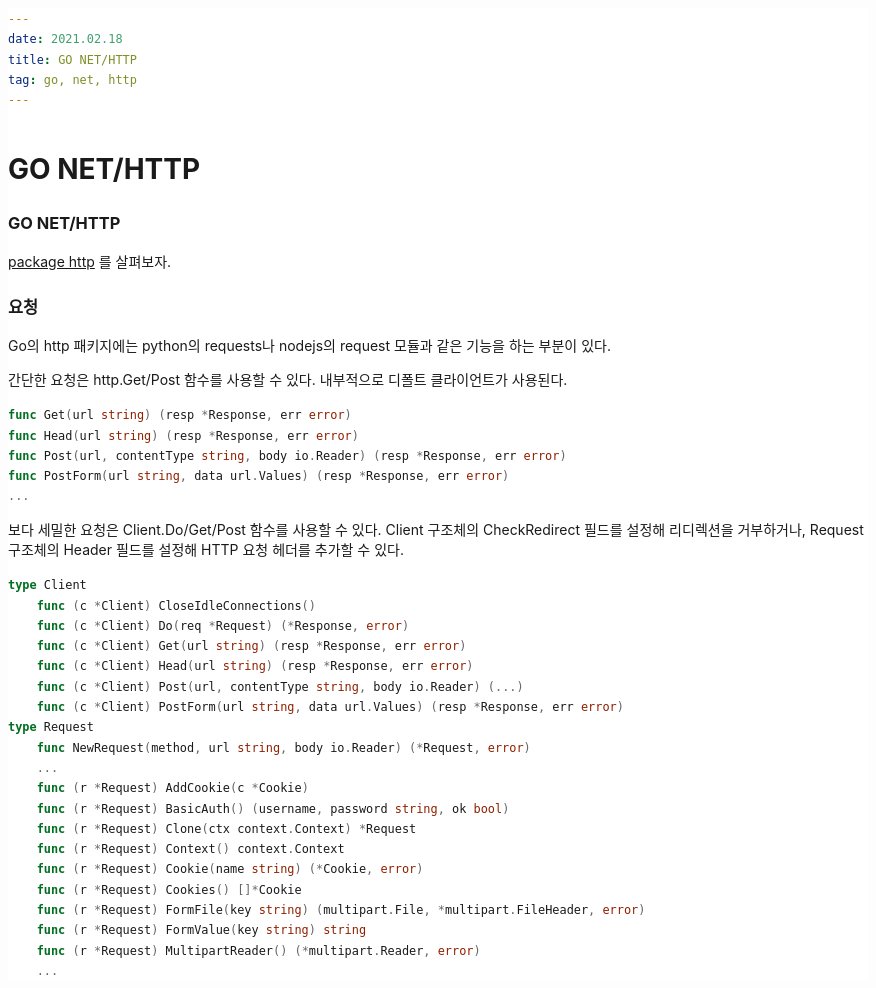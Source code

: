 ```yaml
---
date: 2021.02.18
title: GO NET/HTTP
tag: go, net, http
---
```


# GO NET/HTTP

### GO NET/HTTP

[package http](https://golang.org/pkg/net/http/#pkg-index) 를 살펴보자.

### 요청

Go의 http 패키지에는 python의 requests나 nodejs의 request 모듈과 같은 기능을 하는 부분이 있다.

간단한 요청은 http.Get/Post 함수를 사용할 수 있다. 내부적으로 디폴트 클라이언트가 사용된다.

```go
func Get(url string) (resp *Response, err error)
func Head(url string) (resp *Response, err error)
func Post(url, contentType string, body io.Reader) (resp *Response, err error)
func PostForm(url string, data url.Values) (resp *Response, err error)
...
```

보다 세밀한 요청은 Client.Do/Get/Post 함수를 사용할 수 있다. Client 구조체의 CheckRedirect 필드를 설정해 리디렉션을 거부하거나, Request 구조체의 Header 필드를 설정해 HTTP 요청 헤더를 추가할 수 있다.

```go
type Client
    func (c *Client) CloseIdleConnections()
    func (c *Client) Do(req *Request) (*Response, error)
    func (c *Client) Get(url string) (resp *Response, err error)
    func (c *Client) Head(url string) (resp *Response, err error)
    func (c *Client) Post(url, contentType string, body io.Reader) (...)
    func (c *Client) PostForm(url string, data url.Values) (resp *Response, err error)
type Request
    func NewRequest(method, url string, body io.Reader) (*Request, error)
    ...
    func (r *Request) AddCookie(c *Cookie)
    func (r *Request) BasicAuth() (username, password string, ok bool)
    func (r *Request) Clone(ctx context.Context) *Request
    func (r *Request) Context() context.Context
    func (r *Request) Cookie(name string) (*Cookie, error)
    func (r *Request) Cookies() []*Cookie
    func (r *Request) FormFile(key string) (multipart.File, *multipart.FileHeader, error)
    func (r *Request) FormValue(key string) string
    func (r *Request) MultipartReader() (*multipart.Reader, error)
    ...
```
